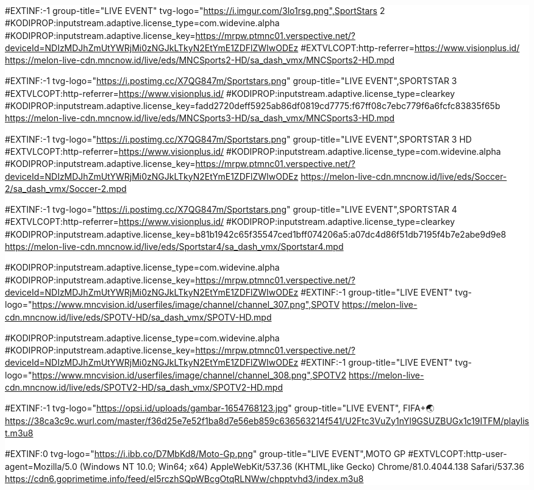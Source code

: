 #EXTINF:-1 group-title="LIVE EVENT" tvg-logo="https://i.imgur.com/3lo1rsg.png",SportStars 2
#KODIPROP:inputstream.adaptive.license_type=com.widevine.alpha 
#KODIPROP:inputstream.adaptive.license_key=https://mrpw.ptmnc01.verspective.net/?deviceId=NDIzMDJhZmUtYWRjMi0zNGJkLTkyN2EtYmE1ZDFlZWIwODEz 
#EXTVLCOPT:http-referrer=https://www.visionplus.id/
https://melon-live-cdn.mncnow.id/live/eds/MNCSports2-HD/sa_dash_vmx/MNCSports2-HD.mpd

#EXTINF:-1 tvg-logo="https://i.postimg.cc/X7QG847m/Sportstars.png" group-title="LIVE EVENT",SPORTSTAR 3
#EXTVLCOPT:http-referrer=https://www.visionplus.id/
#KODIPROP:inputstream.adaptive.license_type=clearkey
#KODIPROP:inputstream.adaptive.license_key=fadd2720deff5925ab86df0819cd7775:f67ff08c7ebc779f6a6fcfc83835f65b
https://melon-live-cdn.mncnow.id/live/eds/MNCSports3-HD/sa_dash_vmx/MNCSports3-HD.mpd

#EXTINF:-1 tvg-logo="https://i.postimg.cc/X7QG847m/Sportstars.png" group-title="LIVE EVENT",SPORTSTAR 3 HD
#EXTVLCOPT:http-referrer=https://www.visionplus.id/
#KODIPROP:inputstream.adaptive.license_type=com.widevine.alpha
#KODIPROP:inputstream.adaptive.license_key=https://mrpw.ptmnc01.verspective.net/?deviceId=NDIzMDJhZmUtYWRjMi0zNGJkLTkyN2EtYmE1ZDFlZWIwODEz
https://melon-live-cdn.mncnow.id/live/eds/Soccer-2/sa_dash_vmx/Soccer-2.mpd

#EXTINF:-1 tvg-logo="https://i.postimg.cc/X7QG847m/Sportstars.png" group-title="LIVE EVENT",SPORTSTAR 4
#EXTVLCOPT:http-referrer=https://www.visionplus.id/
#KODIPROP:inputstream.adaptive.license_type=clearkey
#KODIPROP:inputstream.adaptive.license_key=b81b1942c65f35547ced1bff074206a5:a07dc4d86f51db7195f4b7e2abe9d9e8
https://melon-live-cdn.mncnow.id/live/eds/Sportstar4/sa_dash_vmx/Sportstar4.mpd

#KODIPROP:inputstream.adaptive.license_type=com.widevine.alpha
#KODIPROP:inputstream.adaptive.license_key=https://mrpw.ptmnc01.verspective.net/?deviceId=NDIzMDJhZmUtYWRjMi0zNGJkLTkyN2EtYmE1ZDFlZWIwODEz
#EXTINF:-1 group-title="LIVE EVENT" tvg-logo="https://www.mncvision.id/userfiles/image/channel/channel_307.png",SPOTV
https://melon-live-cdn.mncnow.id/live/eds/SPOTV-HD/sa_dash_vmx/SPOTV-HD.mpd

#KODIPROP:inputstream.adaptive.license_type=com.widevine.alpha
#KODIPROP:inputstream.adaptive.license_key=https://mrpw.ptmnc01.verspective.net/?deviceId=NDIzMDJhZmUtYWRjMi0zNGJkLTkyN2EtYmE1ZDFlZWIwODEz
#EXTINF:-1 group-title="LIVE EVENT" tvg-logo="https://www.mncvision.id/userfiles/image/channel/channel_308.png",SPOTV2
https://melon-live-cdn.mncnow.id/live/eds/SPOTV2-HD/sa_dash_vmx/SPOTV2-HD.mpd

#EXTINF:-1 tvg-logo="https://opsi.id/uploads/gambar-1654768123.jpg" group-title="LIVE EVENT", FIFA+🌏
https://38ca3c9c.wurl.com/master/f36d25e7e52f1ba8d7e56eb859c636563214f541/U2Ftc3VuZy1nYl9GSUZBUGx1c19ITFM/playlist.m3u8

#EXTINF:0 tvg-logo="https://i.ibb.co/D7MbKd8/Moto-Gp.png" group-title="LIVE EVENT",MOTO GP
#EXTVLCOPT:http-user-agent=Mozilla/5.0 (Windows NT 10.0; Win64; x64) AppleWebKit/537.36 (KHTML,like Gecko) Chrome/81.0.4044.138 Safari/537.36
https://cdn6.goprimetime.info/feed/eI5rczhSQpWBcgOtqRLNWw/chpptvhd3/index.m3u8
